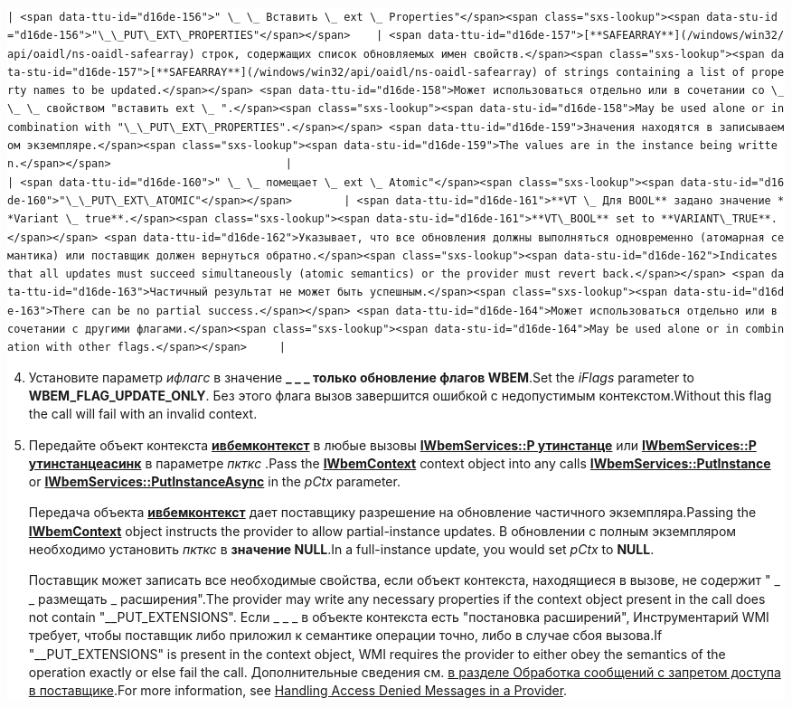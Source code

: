     | <span data-ttu-id="d16de-156">" \_ \_ Вставить \_ ext \_ Properties"</span><span class="sxs-lookup"><span data-stu-id="d16de-156">"\_\_PUT\_EXT\_PROPERTIES"</span></span>    | <span data-ttu-id="d16de-157">[**SAFEARRAY**](/windows/win32/api/oaidl/ns-oaidl-safearray) строк, содержащих список обновляемых имен свойств.</span><span class="sxs-lookup"><span data-stu-id="d16de-157">[**SAFEARRAY**](/windows/win32/api/oaidl/ns-oaidl-safearray) of strings containing a list of property names to be updated.</span></span> <span data-ttu-id="d16de-158">Может использоваться отдельно или в сочетании со \_ \_ \_ свойством "вставить ext \_ ".</span><span class="sxs-lookup"><span data-stu-id="d16de-158">May be used alone or in combination with "\_\_PUT\_EXT\_PROPERTIES".</span></span> <span data-ttu-id="d16de-159">Значения находятся в записываемом экземпляре.</span><span class="sxs-lookup"><span data-stu-id="d16de-159">The values are in the instance being written.</span></span>                           |
    | <span data-ttu-id="d16de-160">" \_ \_ помещает \_ ext \_ Atomic"</span><span class="sxs-lookup"><span data-stu-id="d16de-160">"\_\_PUT\_EXT\_ATOMIC"</span></span>        | <span data-ttu-id="d16de-161">**VT \_ Для BOOL** задано значение **Variant \_ true**.</span><span class="sxs-lookup"><span data-stu-id="d16de-161">**VT\_BOOL** set to **VARIANT\_TRUE**.</span></span> <span data-ttu-id="d16de-162">Указывает, что все обновления должны выполняться одновременно (атомарная семантика) или поставщик должен вернуться обратно.</span><span class="sxs-lookup"><span data-stu-id="d16de-162">Indicates that all updates must succeed simultaneously (atomic semantics) or the provider must revert back.</span></span> <span data-ttu-id="d16de-163">Частичный результат не может быть успешным.</span><span class="sxs-lookup"><span data-stu-id="d16de-163">There can be no partial success.</span></span> <span data-ttu-id="d16de-164">Может использоваться отдельно или в сочетании с другими флагами.</span><span class="sxs-lookup"><span data-stu-id="d16de-164">May be used alone or in combination with other flags.</span></span>     |

    

     

4.  <span data-ttu-id="d16de-165">Установите параметр *ифлагс* в значение **\_ \_ \_ только обновление флагов WBEM**.</span><span class="sxs-lookup"><span data-stu-id="d16de-165">Set the *iFlags* parameter to **WBEM\_FLAG\_UPDATE\_ONLY**.</span></span> <span data-ttu-id="d16de-166">Без этого флага вызов завершится ошибкой с недопустимым контекстом.</span><span class="sxs-lookup"><span data-stu-id="d16de-166">Without this flag the call will fail with an invalid context.</span></span>
5.  <span data-ttu-id="d16de-167">Передайте объект контекста [**ивбемконтекст**](/windows/desktop/api/WbemCli/nn-wbemcli-iwbemcontext) в любые вызовы [**IWbemServices::P утинстанце**](/windows/desktop/api/WbemCli/nf-wbemcli-iwbemservices-putinstance) или [**IWbemServices::P утинстанцеасинк**](/windows/desktop/api/WbemCli/nf-wbemcli-iwbemservices-putinstanceasync) в параметре *пкткс* .</span><span class="sxs-lookup"><span data-stu-id="d16de-167">Pass the [**IWbemContext**](/windows/desktop/api/WbemCli/nn-wbemcli-iwbemcontext) context object into any calls [**IWbemServices::PutInstance**](/windows/desktop/api/WbemCli/nf-wbemcli-iwbemservices-putinstance) or [**IWbemServices::PutInstanceAsync**](/windows/desktop/api/WbemCli/nf-wbemcli-iwbemservices-putinstanceasync) in the *pCtx* parameter.</span></span>

    <span data-ttu-id="d16de-168">Передача объекта [**ивбемконтекст**](/windows/desktop/api/WbemCli/nn-wbemcli-iwbemcontext) дает поставщику разрешение на обновление частичного экземпляра.</span><span class="sxs-lookup"><span data-stu-id="d16de-168">Passing the [**IWbemContext**](/windows/desktop/api/WbemCli/nn-wbemcli-iwbemcontext) object instructs the provider to allow partial-instance updates.</span></span> <span data-ttu-id="d16de-169">В обновлении с полным экземпляром необходимо установить *пкткс* в **значение NULL**.</span><span class="sxs-lookup"><span data-stu-id="d16de-169">In a full-instance update, you would set *pCtx* to **NULL**.</span></span>

    <span data-ttu-id="d16de-170">Поставщик может записать все необходимые свойства, если объект контекста, находящиеся в вызове, не содержит " \_ \_ размещать \_ расширения".</span><span class="sxs-lookup"><span data-stu-id="d16de-170">The provider may write any necessary properties if the context object present in the call does not contain "\_\_PUT\_EXTENSIONS".</span></span> <span data-ttu-id="d16de-171">Если \_ \_ \_ в объекте контекста есть "постановка расширений", Инструментарий WMI требует, чтобы поставщик либо приложил к семантике операции точно, либо в случае сбоя вызова.</span><span class="sxs-lookup"><span data-stu-id="d16de-171">If "\_\_PUT\_EXTENSIONS" is present in the context object, WMI requires the provider to either obey the semantics of the operation exactly or else fail the call.</span></span> <span data-ttu-id="d16de-172">Дополнительные сведения см. [в разделе Обработка сообщений с запретом доступа в поставщике](impersonating-a-client.md).</span><span class="sxs-lookup"><span data-stu-id="d16de-172">For more information, see [Handling Access Denied Messages in a Provider](impersonating-a-client.md).</span></span>

 

 
